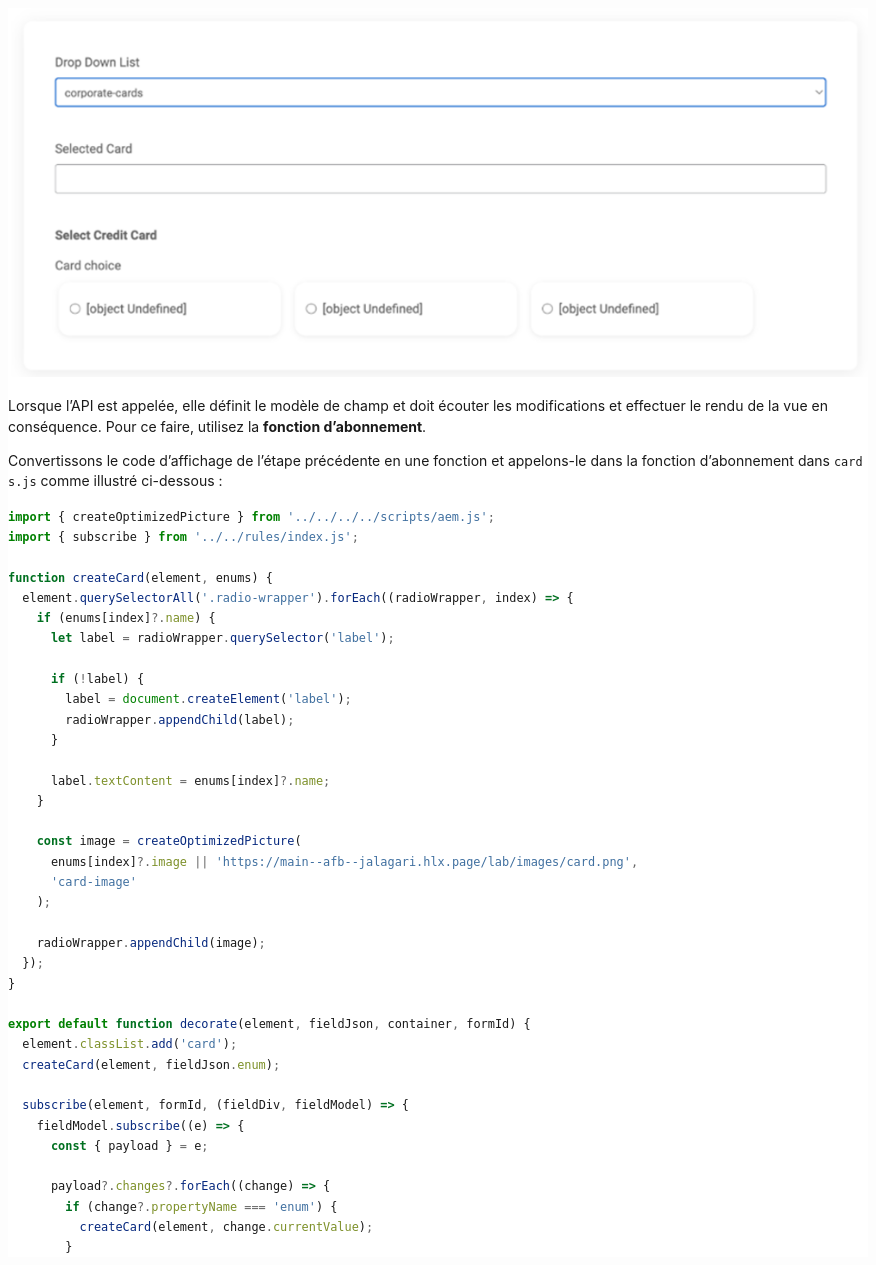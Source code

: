 ![fonction d’abonnement](/help/edge/docs/forms/universal-editor/assets/card-subscribe.png)

Lorsque l’API est appelée, elle définit le modèle de champ et doit écouter les modifications et effectuer le rendu de la vue en conséquence. Pour ce faire, utilisez la **fonction d’abonnement**.

Convertissons le code d’affichage de l’étape précédente en une fonction et appelons-le dans la fonction d’abonnement dans `cards.js` comme illustré ci-dessous :

```javascript
import { createOptimizedPicture } from '../../../../scripts/aem.js';
import { subscribe } from '../../rules/index.js';

function createCard(element, enums) {
  element.querySelectorAll('.radio-wrapper').forEach((radioWrapper, index) => {
    if (enums[index]?.name) {
      let label = radioWrapper.querySelector('label');

      if (!label) {
        label = document.createElement('label');
        radioWrapper.appendChild(label);
      }

      label.textContent = enums[index]?.name;
    }

    const image = createOptimizedPicture(
      enums[index]?.image || 'https://main--afb--jalagari.hlx.page/lab/images/card.png',
      'card-image'
    );

    radioWrapper.appendChild(image);
  });
}

export default function decorate(element, fieldJson, container, formId) {
  element.classList.add('card');
  createCard(element, fieldJson.enum);

  subscribe(element, formId, (fieldDiv, fieldModel) => {
    fieldModel.subscribe((e) => {
      const { payload } = e;

      payload?.changes?.forEach((change) => {
        if (change?.propertyName === 'enum') {
          createCard(element, change.currentValue);
        }
```